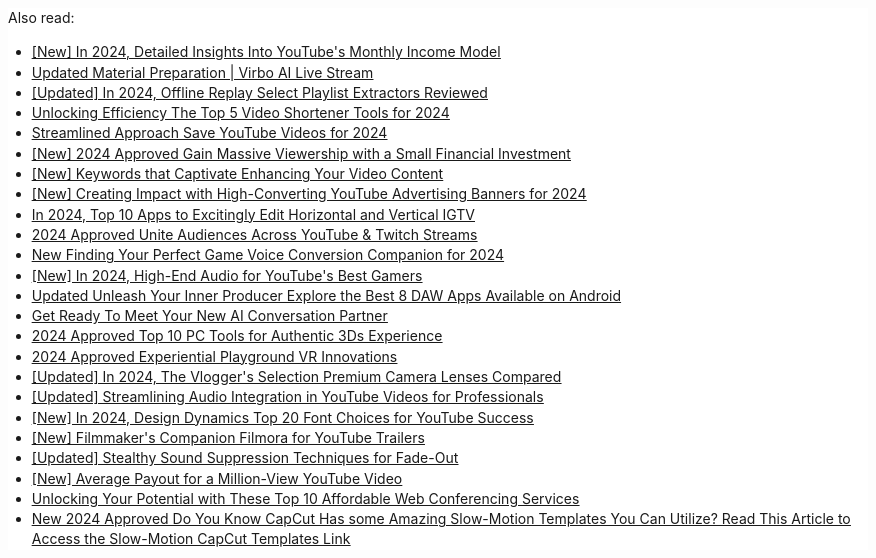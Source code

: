

<span class="atpl-alsoreadstyle">Also read:</span>
<div><ul>
<li><a href="https://youtube-sure.techidaily.com/n-2024-detailed-insights-into-youtubes-monthly-income-model/"><u>[New] In 2024, Detailed Insights Into YouTube's Monthly Income Model</u></a></li>
<li><a href="https://ai-voice-clone.techidaily.com/updated-material-preparation-virbo-ai-live-stream/"><u>Updated Material Preparation | Virbo AI Live Stream</u></a></li>
<li><a href="https://youtube-sure.techidaily.com/ed-in-2024-offline-replay-select-playlist-extractors-reviewed/"><u>[Updated] In 2024, Offline Replay  Select Playlist Extractors Reviewed</u></a></li>
<li><a href="https://youtube-sure.techidaily.com/king-efficiency-the-top-5-video-shortener-tools-for-2024/"><u>Unlocking Efficiency  The Top 5 Video Shortener Tools for 2024</u></a></li>
<li><a href="https://facebook-video-share.techidaily.com/streamlined-approach-save-youtube-videos-for-2024/"><u>Streamlined Approach  Save YouTube Videos for 2024</u></a></li>
<li><a href="https://youtube-sure.techidaily.com/024-approved-gain-massive-viewership-with-a-small-financial-investment/"><u>[New] 2024 Approved  Gain Massive Viewership with a Small Financial Investment</u></a></li>
<li><a href="https://youtube-sure.techidaily.com/eywords-that-captivate-enhancing-your-video-content/"><u>[New] Keywords that Captivate  Enhancing Your Video Content</u></a></li>
<li><a href="https://youtube-sure.techidaily.com/reating-impact-with-high-converting-youtube-advertising-banners-for-2024/"><u>[New] Creating Impact with High-Converting YouTube Advertising Banners for 2024</u></a></li>
<li><a href="https://instagram-video-files.techidaily.com/in-2024-top-10-apps-to-excitingly-edit-horizontal-and-vertical-igtv/"><u>In 2024, Top 10 Apps to Excitingly Edit Horizontal and Vertical IGTV</u></a></li>
<li><a href="https://youtube-help.techidaily.com/2024-approved-unite-audiences-across-youtube-and-twitch-streams/"><u>2024 Approved  Unite Audiences Across YouTube & Twitch Streams</u></a></li>
<li><a href="https://sound-tweaking.techidaily.com/new-finding-your-perfect-game-voice-conversion-companion-for-2024/"><u>New Finding Your Perfect Game Voice Conversion Companion for 2024</u></a></li>
<li><a href="https://youtube-sure.techidaily.com/n-2024-high-end-audio-for-youtubes-best-gamers/"><u>[New] In 2024, High-End Audio for YouTube's Best Gamers</u></a></li>
<li><a href="https://audio-shaping.techidaily.com/updated-unleash-your-inner-producer-explore-the-best-8-daw-apps-available-on-android/"><u>Updated Unleash Your Inner Producer Explore the Best 8 DAW Apps Available on Android</u></a></li>
<li><a href="https://mondly-stories.techidaily.com/1719580464712-get-ready-to-meet-your-new-ai-conversation-partner/"><u>Get Ready To Meet Your New AI Conversation Partner</u></a></li>
<li><a href="https://screen-capture.techidaily.com/2024-approved-top-10-pc-tools-for-authentic-3ds-experience/"><u>2024 Approved  Top 10 PC Tools for Authentic 3Ds Experience</u></a></li>
<li><a href="https://article-tips.techidaily.com/2024-approved-experiential-playground-vr-innovations/"><u>2024 Approved  Experiential Playground  VR Innovations</u></a></li>
<li><a href="https://youtube-sure.techidaily.com/ed-in-2024-the-vloggers-selection-premium-camera-lenses-compared/"><u>[Updated] In 2024, The Vlogger's Selection  Premium Camera Lenses Compared</u></a></li>
<li><a href="https://facebook-video-share.techidaily.com/updated-streamlining-audio-integration-in-youtube-videos-for-professionals/"><u>[Updated] Streamlining Audio Integration in YouTube Videos for Professionals</u></a></li>
<li><a href="https://youtube-sure.techidaily.com/n-2024-design-dynamics-top-20-font-choices-for-youtube-success/"><u>[New] In 2024, Design Dynamics  Top 20 Font Choices for YouTube Success</u></a></li>
<li><a href="https://youtube-sure.techidaily.com/ilmmakers-companion-filmora-for-youtube-trailers/"><u>[New] Filmmaker's Companion  Filmora for YouTube Trailers</u></a></li>
<li><a href="https://extra-skills.techidaily.com/updated-stealthy-sound-suppression-techniques-for-fade-out/"><u>[Updated] Stealthy Sound Suppression  Techniques for Fade-Out</u></a></li>
<li><a href="https://youtube-videos.techidaily.com/new-average-payout-for-a-million-view-youtube-video/"><u>[New] Average Payout for a Million-View YouTube Video</u></a></li>
<li><a href="https://desktop-recording.techidaily.com/unlocking-your-potential-with-these-top-10-affordable-web-conferencing-services/"><u>Unlocking Your Potential with These Top 10 Affordable Web Conferencing Services</u></a></li>
<li><a href="https://ai-video-editing.techidaily.com/new-2024-approved-do-you-know-capcut-has-some-amazing-slow-motion-templates-you-can-utilize-read-this-article-to-access-the-slow-motion-capcut-templates-lin/"><u>New 2024 Approved Do You Know CapCut Has some Amazing Slow-Motion Templates You Can Utilize? Read This Article to Access the Slow-Motion CapCut Templates Link</u></a></li>